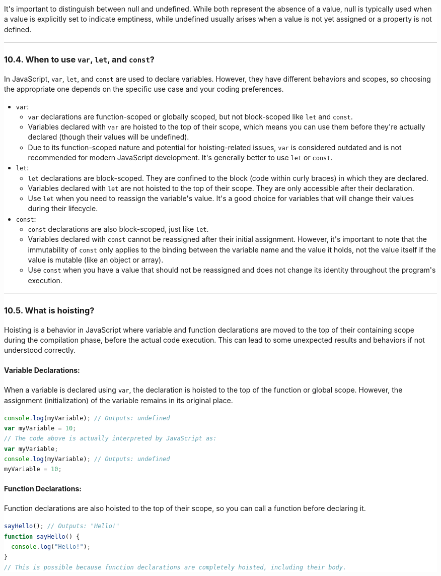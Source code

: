 It's important to distinguish between null and undefined. While both represent the absence of a value, null is typically used when a value is explicitly set to indicate emptiness, while undefined usually arises when a value is not yet assigned or a property is not defined.

---

### 10.4. When to use `var`, `let`, and `const`?

In JavaScript, `var`, `let`, and `const` are used to declare variables. However, they have different behaviors and scopes, so choosing the appropriate one depends on the specific use case and your coding preferences.

- `var`:
  - `var` declarations are function-scoped or globally scoped, but not block-scoped like `let` and `const`.
  - Variables declared with `var` are hoisted to the top of their scope, which means you can use them before they're actually declared (though their values will be undefined).
  - Due to its function-scoped nature and potential for hoisting-related issues, `var` is considered outdated and is not recommended for modern JavaScript development. It's generally better to use `let` or `const`.
- `let`:
  - `let` declarations are block-scoped. They are confined to the block (code within curly braces) in which they are declared.
  - Variables declared with `let` are not hoisted to the top of their scope. They are only accessible after their declaration.
  - Use `let` when you need to reassign the variable's value. It's a good choice for variables that will change their values during their lifecycle.
- `const`:
  - `const` declarations are also block-scoped, just like `let`.
  - Variables declared with `const` cannot be reassigned after their initial assignment. However, it's important to note that the immutability of `const` only applies to the binding between the variable name and the value it holds, not the value itself if the value is mutable (like an object or array).
  - Use `const` when you have a value that should not be reassigned and does not change its identity throughout the program's execution.
---

### 10.5. What is hoisting?

Hoisting is a behavior in JavaScript where variable and function declarations are moved to the top of their containing scope during the compilation phase, before the actual code execution. This can lead to some unexpected results and behaviors if not understood correctly.

#### Variable Declarations:
When a variable is declared using `var`, the declaration is hoisted to the top of the function or global scope. However, the assignment (initialization) of the variable remains in its original place.
```javascript
console.log(myVariable); // Outputs: undefined
var myVariable = 10;
// The code above is actually interpreted by JavaScript as:
var myVariable;
console.log(myVariable); // Outputs: undefined
myVariable = 10;
```
#### Function Declarations:
Function declarations are also hoisted to the top of their scope, so you can call a function before declaring it.
```javascript
sayHello(); // Outputs: "Hello!"
function sayHello() {
  console.log("Hello!");
}
// This is possible because function declarations are completely hoisted, including their body.
```